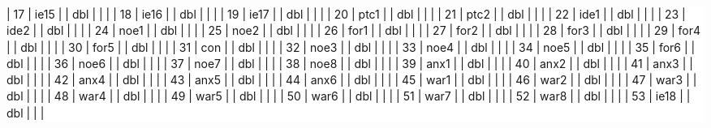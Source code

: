 |  17 | ie15         |                                                  | dbl      |        |              |
|  18 | ie16         |                                                  | dbl      |        |              |
|  19 | ie17         |                                                  | dbl      |        |              |
|  20 | ptc1         |                                                  | dbl      |        |              |
|  21 | ptc2         |                                                  | dbl      |        |              |
|  22 | ide1         |                                                  | dbl      |        |              |
|  23 | ide2         |                                                  | dbl      |        |              |
|  24 | noe1         |                                                  | dbl      |        |              |
|  25 | noe2         |                                                  | dbl      |        |              |
|  26 | for1         |                                                  | dbl      |        |              |
|  27 | for2         |                                                  | dbl      |        |              |
|  28 | for3         |                                                  | dbl      |        |              |
|  29 | for4         |                                                  | dbl      |        |              |
|  30 | for5         |                                                  | dbl      |        |              |
|  31 | con          |                                                  | dbl      |        |              |
|  32 | noe3         |                                                  | dbl      |        |              |
|  33 | noe4         |                                                  | dbl      |        |              |
|  34 | noe5         |                                                  | dbl      |        |              |
|  35 | for6         |                                                  | dbl      |        |              |
|  36 | noe6         |                                                  | dbl      |        |              |
|  37 | noe7         |                                                  | dbl      |        |              |
|  38 | noe8         |                                                  | dbl      |        |              |
|  39 | anx1         |                                                  | dbl      |        |              |
|  40 | anx2         |                                                  | dbl      |        |              |
|  41 | anx3         |                                                  | dbl      |        |              |
|  42 | anx4         |                                                  | dbl      |        |              |
|  43 | anx5         |                                                  | dbl      |        |              |
|  44 | anx6         |                                                  | dbl      |        |              |
|  45 | war1         |                                                  | dbl      |        |              |
|  46 | war2         |                                                  | dbl      |        |              |
|  47 | war3         |                                                  | dbl      |        |              |
|  48 | war4         |                                                  | dbl      |        |              |
|  49 | war5         |                                                  | dbl      |        |              |
|  50 | war6         |                                                  | dbl      |        |              |
|  51 | war7         |                                                  | dbl      |        |              |
|  52 | war8         |                                                  | dbl      |        |              |
|  53 | ie18         |                                                  | dbl      |        |              |